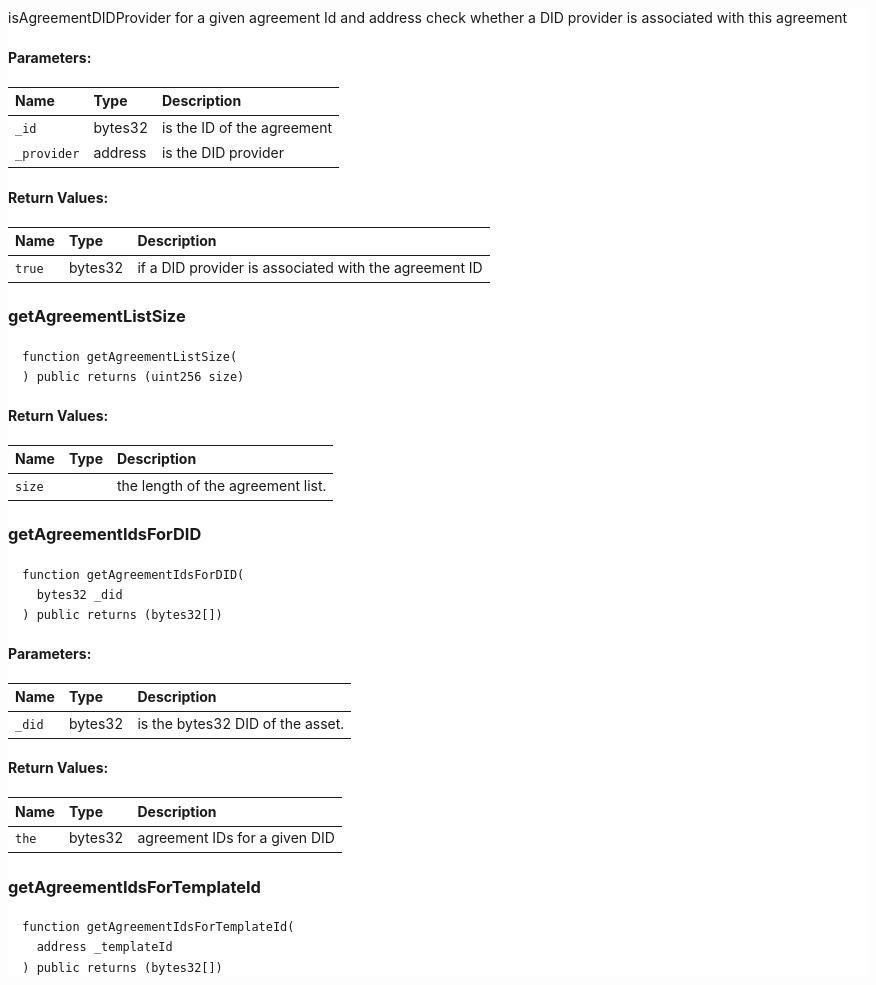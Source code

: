 isAgreementDIDProvider for a given agreement Id 
and address check whether a DID provider is associated with this agreement

#### Parameters:
| Name | Type | Description                                                          |
| :--- | :--- | :------------------------------------------------------------------- |
|`_id` | bytes32 | is the ID of the agreement
|`_provider` | address | is the DID provider

#### Return Values:
| Name                           | Type          | Description                                                                  |
| :----------------------------- | :------------ | :--------------------------------------------------------------------------- |
|`true`| bytes32 | if a DID provider is associated with the agreement ID
### getAgreementListSize
```solidity
  function getAgreementListSize(
  ) public returns (uint256 size)
```



#### Return Values:
| Name                           | Type          | Description                                                                  |
| :----------------------------- | :------------ | :--------------------------------------------------------------------------- |
|`size`|  | the length of the agreement list.
### getAgreementIdsForDID
```solidity
  function getAgreementIdsForDID(
    bytes32 _did
  ) public returns (bytes32[])
```


#### Parameters:
| Name | Type | Description                                                          |
| :--- | :--- | :------------------------------------------------------------------- |
|`_did` | bytes32 | is the bytes32 DID of the asset.

#### Return Values:
| Name                           | Type          | Description                                                                  |
| :----------------------------- | :------------ | :--------------------------------------------------------------------------- |
|`the`| bytes32 | agreement IDs for a given DID
### getAgreementIdsForTemplateId
```solidity
  function getAgreementIdsForTemplateId(
    address _templateId
  ) public returns (bytes32[])
```
